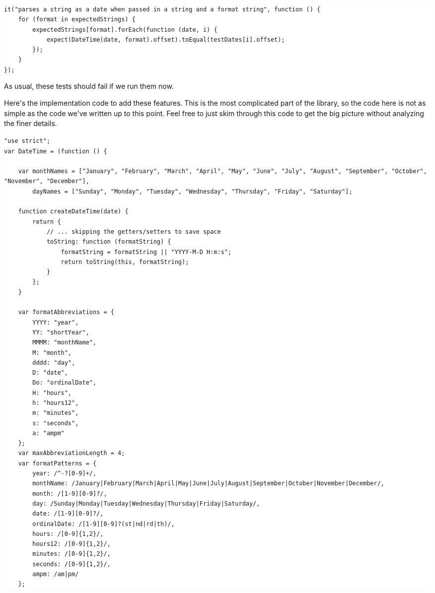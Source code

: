     it("parses a string as a date when passed in a string and a format string", function () {
        for (format in expectedStrings) {
            expectedStrings[format].forEach(function (date, i) {
                expect(DateTime(date, format).offset).toEqual(testDates[i].offset);
            });
        }
    });

As usual, these tests should fail if we run them now.

Here's the implementation code to add these features. This is the most complicated part of the library, so the code here is not as simple as the code we've written up to this point. Feel free to just skim through this code to get the big picture without analyzing the finer details.

    "use strict";
    var DateTime = (function () {
    
        var monthNames = ["January", "February", "March", "April", "May", "June", "July", "August", "September", "October", "November", "December"],
            dayNames = ["Sunday", "Monday", "Tuesday", "Wednesday", "Thursday", "Friday", "Saturday"];
    
        function createDateTime(date) {
            return {
                // ... skipping the getters/setters to save space
                toString: function (formatString) {
                    formatString = formatString || "YYYY-M-D H:m:s";
                    return toString(this, formatString);
                }
            };
        }
    
        var formatAbbreviations = {
            YYYY: "year",
            YY: "shortYear",
            MMMM: "monthName",
            M: "month",
            dddd: "day",
            D: "date",
            Do: "ordinalDate",
            H: "hours",
            h: "hours12",
            m: "minutes",
            s: "seconds",
            a: "ampm"
        };
        var maxAbbreviationLength = 4;
        var formatPatterns = {
            year: /^-?[0-9]+/,
            monthName: /January|February|March|April|May|June|July|August|September|October|November|December/,
            month: /[1-9][0-9]?/,
            day: /Sunday|Monday|Tuesday|Wednesday|Thursday|Friday|Saturday/,
            date: /[1-9][0-9]?/,
            ordinalDate: /[1-9][0-9]?(st|nd|rd|th)/,
            hours: /[0-9]{1,2}/,
            hours12: /[0-9]{1,2}/,
            minutes: /[0-9]{1,2}/,
            seconds: /[0-9]{1,2}/,
            ampm: /am|pm/
        };
    